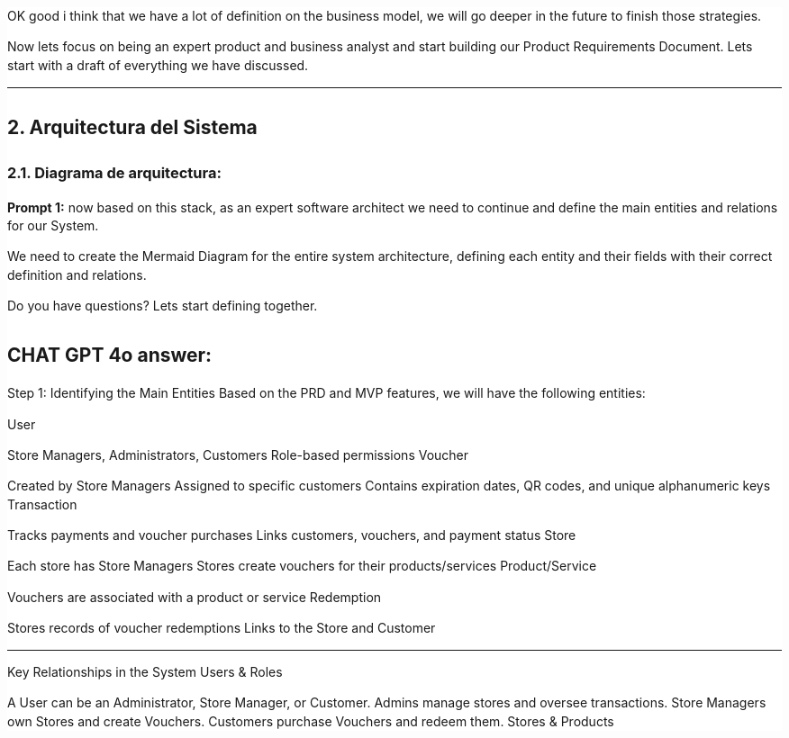 OK good i think that we have a lot of definition on the business model, we will go deeper in the future to finish those strategies.

Now lets focus on being an expert product and business analyst and start building our Product Requirements Document. Lets start with a draft of everything we have discussed.

---

## 2. Arquitectura del Sistema

### **2.1. Diagrama de arquitectura:**

**Prompt 1:**
now based on this stack, as an expert software architect we need to continue and define the main entities and relations for our System.

We need to create the Mermaid Diagram for the entire system architecture, defining each entity and their fields with their correct definition and relations.

Do you have questions? Lets start defining together.

## CHAT GPT 4o answer:
Step 1: Identifying the Main Entities
Based on the PRD and MVP features, we will have the following entities:

User

Store Managers, Administrators, Customers
Role-based permissions
Voucher

Created by Store Managers
Assigned to specific customers
Contains expiration dates, QR codes, and unique alphanumeric keys
Transaction

Tracks payments and voucher purchases
Links customers, vouchers, and payment status
Store

Each store has Store Managers
Stores create vouchers for their products/services
Product/Service

Vouchers are associated with a product or service
Redemption

Stores records of voucher redemptions
Links to the Store and Customer

---

Key Relationships in the System
Users & Roles

A User can be an Administrator, Store Manager, or Customer.
Admins manage stores and oversee transactions.
Store Managers own Stores and create Vouchers.
Customers purchase Vouchers and redeem them.
Stores & Products
